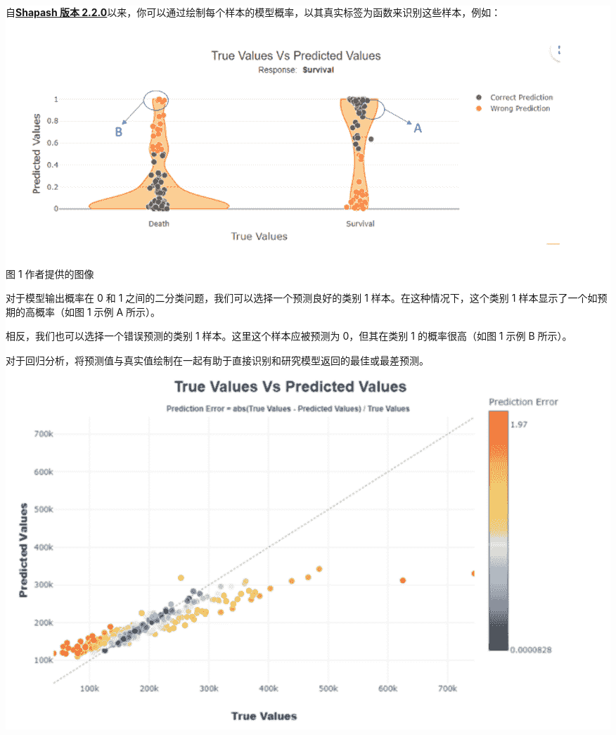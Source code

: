 自[**Shapash 版本 2.2.0**](https://github.com/MAIF/shapash/)以来，你可以通过绘制每个样本的模型概率，以其真实标签为函数来识别这些样本，例如：

![选择示例以理解你的机器学习模型](img/6bad0c3b5a805b2bee57ceb3fcfa7164.png)

图 1 作者提供的图像

对于模型输出概率在 0 和 1 之间的二分类问题，我们可以选择一个预测良好的类别 1 样本。在这种情况下，这个类别 1 样本显示了一个如预期的高概率（如图 1 示例 A 所示）。

相反，我们也可以选择一个错误预测的类别 1 样本。这里这个样本应被预测为 0，但其在类别 1 的概率很高（如图 1 示例 B 所示）。

对于回归分析，将预测值与真实值绘制在一起有助于直接识别和研究模型返回的最佳或最差预测。

![选择示例以理解你的机器学习模型](img/9ace29b46e7b3b6efaa221f743587202.png)
